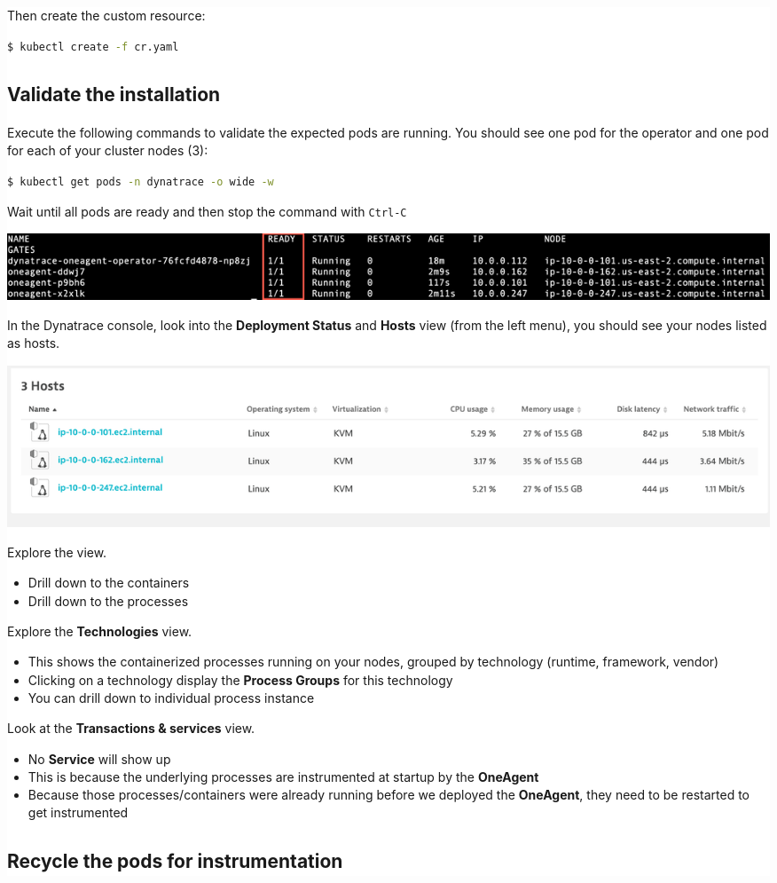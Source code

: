 
Then create the custom resource:

```sh
$ kubectl create -f cr.yaml
```

## Validate the installation

Execute the following commands to validate the expected pods are running. You should see one pod for the operator and one pod for each of your cluster nodes (3):

```sh
$ kubectl get pods -n dynatrace -o wide -w
```
Wait until all pods are ready and then stop the command with `Ctrl-C`

![dynatrace_pods](assets/dynatrace_pods.png)

In the Dynatrace console, look into the <b>Deployment Status</b> and <b>Hosts</b> view (from the left menu), you should see your nodes listed as hosts.

![hosts](assets/hosts.png)

Explore the view.
- Drill down to the containers
- Drill down to the processes

Explore the <b>Technologies</b> view.
- This shows the containerized processes running on your nodes, grouped by technology (runtime, framework, vendor)
- Clicking on a technology display the <b>Process Groups</b> for this technology
- You can drill down to individual process instance
  
Look at the <b>Transactions & services</b> view.
- No <b>Service</b> will show up
- This is because the underlying processes are instrumented at startup by the <b>OneAgent</b>
- Because those processes/containers were already running before we deployed the <b>OneAgent</b>, they need to be restarted to get instrumented

## Recycle the pods for instrumentation
